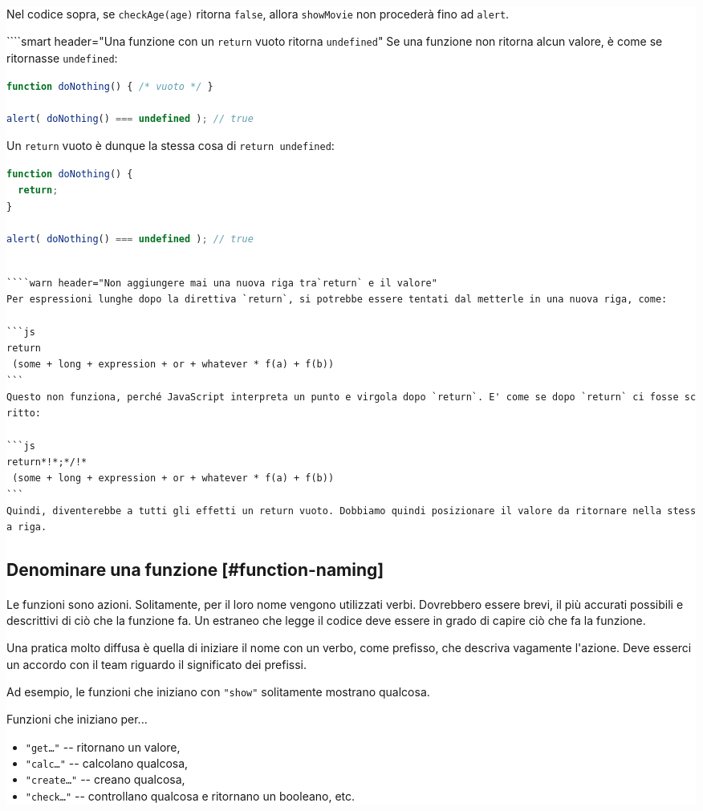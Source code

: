 Nel codice sopra, se `checkAge(age)` ritorna `false`, allora `showMovie` non procederà fino ad `alert`.

````smart header="Una funzione con un `return` vuoto ritorna `undefined`"
Se una funzione non ritorna alcun valore, è come se ritornasse `undefined`:

```js run
function doNothing() { /* vuoto */ }

alert( doNothing() === undefined ); // true
```

Un `return` vuoto è dunque la stessa cosa di `return undefined`:

```js run
function doNothing() {
  return;
}

alert( doNothing() === undefined ); // true
```
````

````warn header="Non aggiungere mai una nuova riga tra`return` e il valore"
Per espressioni lunghe dopo la direttiva `return`, si potrebbe essere tentati dal metterle in una nuova riga, come:

```js
return
 (some + long + expression + or + whatever * f(a) + f(b))
```
Questo non funziona, perché JavaScript interpreta un punto e virgola dopo `return`. E' come se dopo `return` ci fosse scritto:

```js
return*!*;*/!*
 (some + long + expression + or + whatever * f(a) + f(b))
```
Quindi, diventerebbe a tutti gli effetti un return vuoto. Dobbiamo quindi posizionare il valore da ritornare nella stessa riga.
````

## Denominare una funzione [#function-naming]

Le funzioni sono azioni. Solitamente, per il loro nome vengono utilizzati verbi. Dovrebbero essere brevi, il più accurati possibili e descrittivi di ciò che la funzione fa. Un estraneo che legge il codice deve essere in grado di capire ciò che fa la funzione.

Una pratica molto diffusa è quella di iniziare il nome con un verbo, come prefisso, che descriva vagamente l'azione. Deve esserci un accordo con il team riguardo il significato dei prefissi.

Ad esempio, le funzioni che iniziano con `"show"` solitamente mostrano qualcosa.

Funzioni che iniziano per...

- `"get…"` -- ritornano un valore,
- `"calc…"` -- calcolano qualcosa,
- `"create…"` -- creano qualcosa,
- `"check…"` --  controllano qualcosa e ritornano un booleano, etc.
